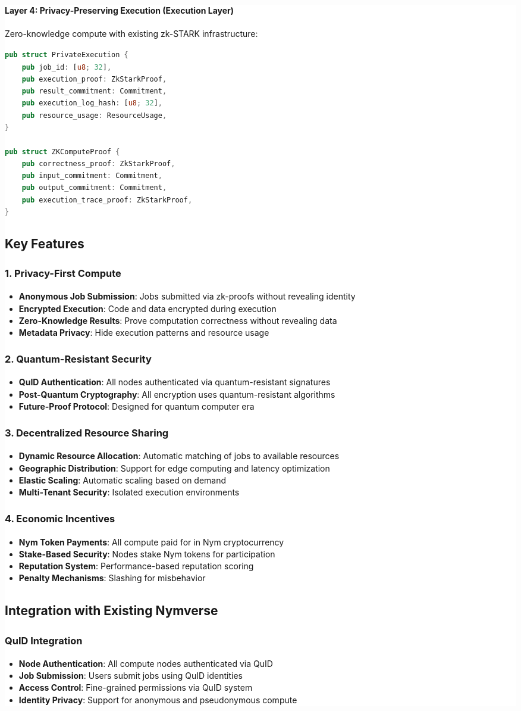 #### Layer 4: Privacy-Preserving Execution (Execution Layer)
Zero-knowledge compute with existing zk-STARK infrastructure:

```rust
pub struct PrivateExecution {
    pub job_id: [u8; 32],
    pub execution_proof: ZkStarkProof,
    pub result_commitment: Commitment,
    pub execution_log_hash: [u8; 32],
    pub resource_usage: ResourceUsage,
}

pub struct ZKComputeProof {
    pub correctness_proof: ZkStarkProof,
    pub input_commitment: Commitment,
    pub output_commitment: Commitment,
    pub execution_trace_proof: ZkStarkProof,
}
```

## Key Features

### 1. Privacy-First Compute
- **Anonymous Job Submission**: Jobs submitted via zk-proofs without revealing identity
- **Encrypted Execution**: Code and data encrypted during execution
- **Zero-Knowledge Results**: Prove computation correctness without revealing data
- **Metadata Privacy**: Hide execution patterns and resource usage

### 2. Quantum-Resistant Security
- **QuID Authentication**: All nodes authenticated via quantum-resistant signatures
- **Post-Quantum Cryptography**: All encryption uses quantum-resistant algorithms
- **Future-Proof Protocol**: Designed for quantum computer era

### 3. Decentralized Resource Sharing
- **Dynamic Resource Allocation**: Automatic matching of jobs to available resources
- **Geographic Distribution**: Support for edge computing and latency optimization
- **Elastic Scaling**: Automatic scaling based on demand
- **Multi-Tenant Security**: Isolated execution environments

### 4. Economic Incentives
- **Nym Token Payments**: All compute paid for in Nym cryptocurrency
- **Stake-Based Security**: Nodes stake Nym tokens for participation
- **Reputation System**: Performance-based reputation scoring
- **Penalty Mechanisms**: Slashing for misbehavior

## Integration with Existing Nymverse

### QuID Integration
- **Node Authentication**: All compute nodes authenticated via QuID
- **Job Submission**: Users submit jobs using QuID identities
- **Access Control**: Fine-grained permissions via QuID system
- **Identity Privacy**: Support for anonymous and pseudonymous compute

